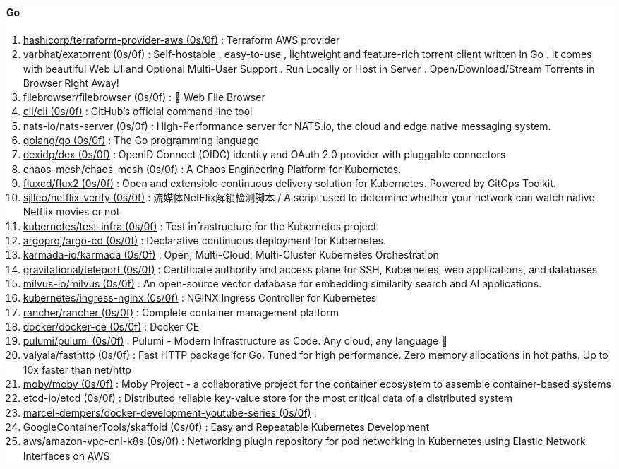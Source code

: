 #### Go
1. [hashicorp/terraform-provider-aws (0s/0f)](https://github.com/hashicorp/terraform-provider-aws) : Terraform AWS provider
2. [varbhat/exatorrent (0s/0f)](https://github.com/varbhat/exatorrent) : Self-hostable , easy-to-use , lightweight and feature-rich torrent client written in Go . It comes with beautiful Web UI and Optional Multi-User Support . Run Locally or Host in Server . Open/Download/Stream Torrents in Browser Right Away!
3. [filebrowser/filebrowser (0s/0f)](https://github.com/filebrowser/filebrowser) : 📂 Web File Browser
4. [cli/cli (0s/0f)](https://github.com/cli/cli) : GitHub’s official command line tool
5. [nats-io/nats-server (0s/0f)](https://github.com/nats-io/nats-server) : High-Performance server for NATS.io, the cloud and edge native messaging system.
6. [golang/go (0s/0f)](https://github.com/golang/go) : The Go programming language
7. [dexidp/dex (0s/0f)](https://github.com/dexidp/dex) : OpenID Connect (OIDC) identity and OAuth 2.0 provider with pluggable connectors
8. [chaos-mesh/chaos-mesh (0s/0f)](https://github.com/chaos-mesh/chaos-mesh) : A Chaos Engineering Platform for Kubernetes.
9. [fluxcd/flux2 (0s/0f)](https://github.com/fluxcd/flux2) : Open and extensible continuous delivery solution for Kubernetes. Powered by GitOps Toolkit.
10. [sjlleo/netflix-verify (0s/0f)](https://github.com/sjlleo/netflix-verify) : 流媒体NetFlix解锁检测脚本 / A script used to determine whether your network can watch native Netflix movies or not
11. [kubernetes/test-infra (0s/0f)](https://github.com/kubernetes/test-infra) : Test infrastructure for the Kubernetes project.
12. [argoproj/argo-cd (0s/0f)](https://github.com/argoproj/argo-cd) : Declarative continuous deployment for Kubernetes.
13. [karmada-io/karmada (0s/0f)](https://github.com/karmada-io/karmada) : Open, Multi-Cloud, Multi-Cluster Kubernetes Orchestration
14. [gravitational/teleport (0s/0f)](https://github.com/gravitational/teleport) : Certificate authority and access plane for SSH, Kubernetes, web applications, and databases
15. [milvus-io/milvus (0s/0f)](https://github.com/milvus-io/milvus) : An open-source vector database for embedding similarity search and AI applications.
16. [kubernetes/ingress-nginx (0s/0f)](https://github.com/kubernetes/ingress-nginx) : NGINX Ingress Controller for Kubernetes
17. [rancher/rancher (0s/0f)](https://github.com/rancher/rancher) : Complete container management platform
18. [docker/docker-ce (0s/0f)](https://github.com/docker/docker-ce) : Docker CE
19. [pulumi/pulumi (0s/0f)](https://github.com/pulumi/pulumi) : Pulumi - Modern Infrastructure as Code. Any cloud, any language 🚀
20. [valyala/fasthttp (0s/0f)](https://github.com/valyala/fasthttp) : Fast HTTP package for Go. Tuned for high performance. Zero memory allocations in hot paths. Up to 10x faster than net/http
21. [moby/moby (0s/0f)](https://github.com/moby/moby) : Moby Project - a collaborative project for the container ecosystem to assemble container-based systems
22. [etcd-io/etcd (0s/0f)](https://github.com/etcd-io/etcd) : Distributed reliable key-value store for the most critical data of a distributed system
23. [marcel-dempers/docker-development-youtube-series (0s/0f)](https://github.com/marcel-dempers/docker-development-youtube-series) : 
24. [GoogleContainerTools/skaffold (0s/0f)](https://github.com/GoogleContainerTools/skaffold) : Easy and Repeatable Kubernetes Development
25. [aws/amazon-vpc-cni-k8s (0s/0f)](https://github.com/aws/amazon-vpc-cni-k8s) : Networking plugin repository for pod networking in Kubernetes using Elastic Network Interfaces on AWS
